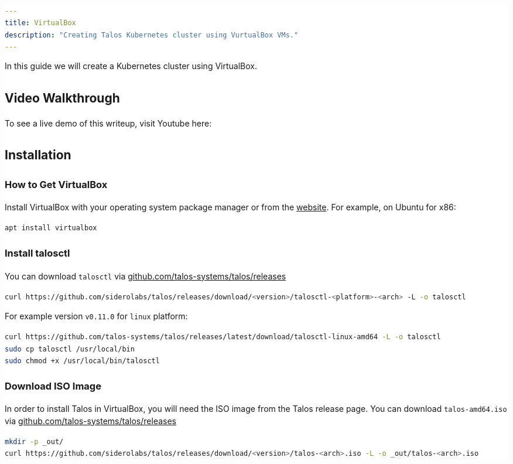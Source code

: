 ```yaml
---
title: VirtualBox
description: "Creating Talos Kubernetes cluster using VurtualBox VMs."
---
```


In this guide we will create a Kubernetes cluster using VirtualBox.

## Video Walkthrough

To see a live demo of this writeup, visit Youtube here:

<iframe width="560" height="315" src="https://www.youtube.com/embed/bIszwavcBiU" frameborder="0" allow="accelerometer; autoplay; clipboard-write; encrypted-media; gyroscope; picture-in-picture" allowfullscreen></iframe>

## Installation

### How to Get VirtualBox

Install VirtualBox with your operating system package manager or from the [website](https://www.virtualbox.org/).
For example, on Ubuntu for x86:

```bash
apt install virtualbox
```

### Install talosctl

You can download `talosctl` via
[github.com/talos-systems/talos/releases](https://github.com/talos-systems/talos/releases)

```bash
curl https://github.com/siderolabs/talos/releases/download/<version>/talosctl-<platform>-<arch> -L -o talosctl
```

For example version `v0.11.0` for `linux` platform:

```bash
curl https://github.com/talos-systems/talos/releases/latest/download/talosctl-linux-amd64 -L -o talosctl
sudo cp talosctl /usr/local/bin
sudo chmod +x /usr/local/bin/talosctl
```

### Download ISO Image

In order to install Talos in VirtualBox, you will need the ISO image from the Talos release page.
You can download `talos-amd64.iso` via
[github.com/talos-systems/talos/releases](https://github.com/talos-systems/talos/releases)

```bash
mkdir -p _out/
curl https://github.com/siderolabs/talos/releases/download/<version>/talos-<arch>.iso -L -o _out/talos-<arch>.iso
```
